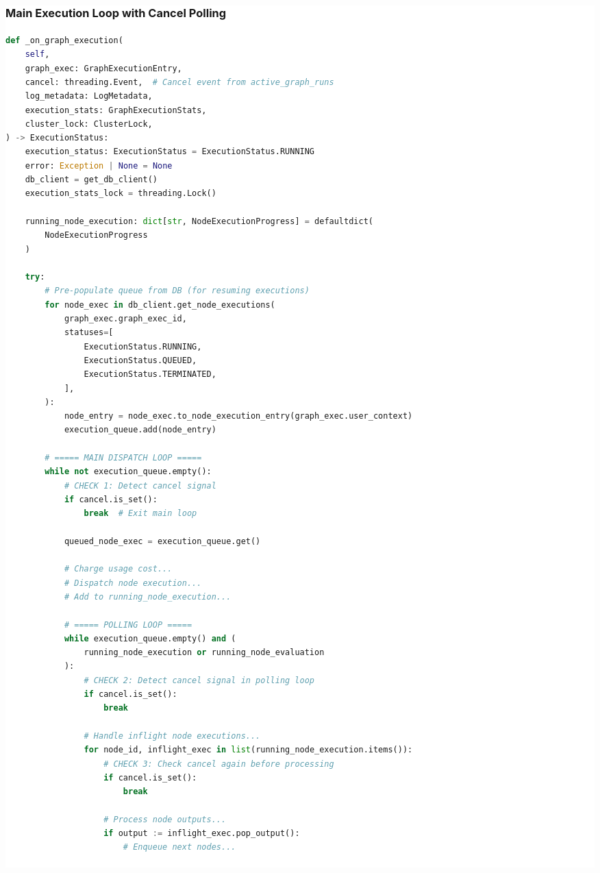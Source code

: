 ### Main Execution Loop with Cancel Polling

```python
def _on_graph_execution(
    self,
    graph_exec: GraphExecutionEntry,
    cancel: threading.Event,  # Cancel event from active_graph_runs
    log_metadata: LogMetadata,
    execution_stats: GraphExecutionStats,
    cluster_lock: ClusterLock,
) -> ExecutionStatus:
    execution_status: ExecutionStatus = ExecutionStatus.RUNNING
    error: Exception | None = None
    db_client = get_db_client()
    execution_stats_lock = threading.Lock()
    
    running_node_execution: dict[str, NodeExecutionProgress] = defaultdict(
        NodeExecutionProgress
    )
    
    try:
        # Pre-populate queue from DB (for resuming executions)
        for node_exec in db_client.get_node_executions(
            graph_exec.graph_exec_id,
            statuses=[
                ExecutionStatus.RUNNING,
                ExecutionStatus.QUEUED,
                ExecutionStatus.TERMINATED,
            ],
        ):
            node_entry = node_exec.to_node_execution_entry(graph_exec.user_context)
            execution_queue.add(node_entry)
        
        # ===== MAIN DISPATCH LOOP =====
        while not execution_queue.empty():
            # CHECK 1: Detect cancel signal
            if cancel.is_set():
                break  # Exit main loop
            
            queued_node_exec = execution_queue.get()
            
            # Charge usage cost...
            # Dispatch node execution...
            # Add to running_node_execution...
            
            # ===== POLLING LOOP =====
            while execution_queue.empty() and (
                running_node_execution or running_node_evaluation
            ):
                # CHECK 2: Detect cancel signal in polling loop
                if cancel.is_set():
                    break
                
                # Handle inflight node executions...
                for node_id, inflight_exec in list(running_node_execution.items()):
                    # CHECK 3: Check cancel again before processing
                    if cancel.is_set():
                        break
                    
                    # Process node outputs...
                    if output := inflight_exec.pop_output():
                        # Enqueue next nodes...
        
```